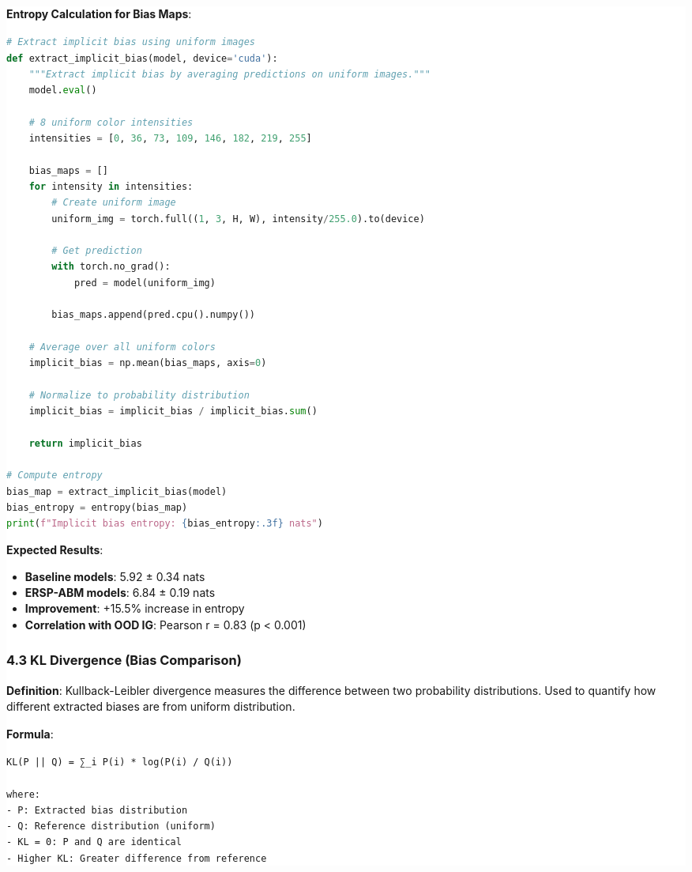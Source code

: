 **Entropy Calculation for Bias Maps**:
```python
# Extract implicit bias using uniform images
def extract_implicit_bias(model, device='cuda'):
    """Extract implicit bias by averaging predictions on uniform images."""
    model.eval()

    # 8 uniform color intensities
    intensities = [0, 36, 73, 109, 146, 182, 219, 255]

    bias_maps = []
    for intensity in intensities:
        # Create uniform image
        uniform_img = torch.full((1, 3, H, W), intensity/255.0).to(device)

        # Get prediction
        with torch.no_grad():
            pred = model(uniform_img)

        bias_maps.append(pred.cpu().numpy())

    # Average over all uniform colors
    implicit_bias = np.mean(bias_maps, axis=0)

    # Normalize to probability distribution
    implicit_bias = implicit_bias / implicit_bias.sum()

    return implicit_bias

# Compute entropy
bias_map = extract_implicit_bias(model)
bias_entropy = entropy(bias_map)
print(f"Implicit bias entropy: {bias_entropy:.3f} nats")
```

**Expected Results**:
- **Baseline models**: 5.92 ± 0.34 nats
- **ERSP-ABM models**: 6.84 ± 0.19 nats
- **Improvement**: +15.5% increase in entropy
- **Correlation with OOD IG**: Pearson r = 0.83 (p < 0.001)

### 4.3 KL Divergence (Bias Comparison)

**Definition**:
Kullback-Leibler divergence measures the difference between two probability distributions. Used to quantify how different extracted biases are from uniform distribution.

**Formula**:
```
KL(P || Q) = ∑_i P(i) * log(P(i) / Q(i))

where:
- P: Extracted bias distribution
- Q: Reference distribution (uniform)
- KL = 0: P and Q are identical
- Higher KL: Greater difference from reference
```
